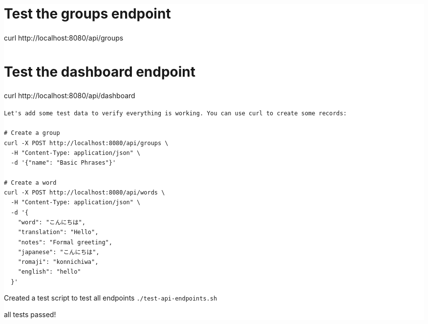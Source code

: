 # Test the groups endpoint
curl http://localhost:8080/api/groups

# Test the dashboard endpoint
curl http://localhost:8080/api/dashboard

```
Let's add some test data to verify everything is working. You can use curl to create some records:

# Create a group
curl -X POST http://localhost:8080/api/groups \
  -H "Content-Type: application/json" \
  -d '{"name": "Basic Phrases"}'

# Create a word
curl -X POST http://localhost:8080/api/words \
  -H "Content-Type: application/json" \
  -d '{
    "word": "こんにちは",
    "translation": "Hello",
    "notes": "Formal greeting",
    "japanese": "こんにちは",
    "romaji": "konnichiwa",
    "english": "hello"
  }'
```

Created a test script to test all endpoints `./test-api-endpoints.sh`

all tests passed!
